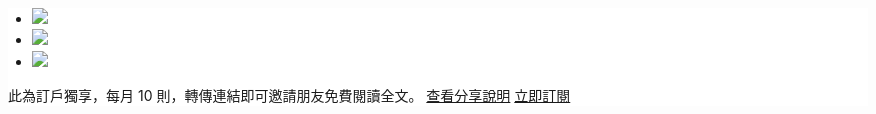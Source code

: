 
  * ![](https://www.google.com/ads/measurement/l?ebcid=ALh7CaTokEizCnn97Rti1DmFo-kYdMW9CyE5mCtl2_R2XTBzEysuH3QPxmBCIq2AJu2OXnk0YW8AxlHNeGUtgL3t3Q7AGkdNoQ)
  * ![](https://www.google.com/ads/measurement/l?ebcid=ALh7CaQpUPgLK_axAC_JNy1su1r144IyIGDOvFpOsOlJHRizJ4XlZmoc1JD_bFzlno0YzJ8EXP6UyY9t2KriV41ccl98WWOhVQ)
  * ![](https://www.google.com/ads/measurement/l?ebcid=ALh7CaRr6dhFplGZZFGD2elcITTqafnnrfTqkP7sRXrXCvsH6-povuXrSY-r669KbYCdefHaab2F6Qhrdrl7k4mjoeLxhuT5KA)


此為訂戶獨享，每月 10 則，轉傳連結即可邀請朋友免費閱讀全文。
[查看分享說明](https://money.udn.com/member/member_sharedInfo) [立即訂閱](https://money.udn.com/money/order)